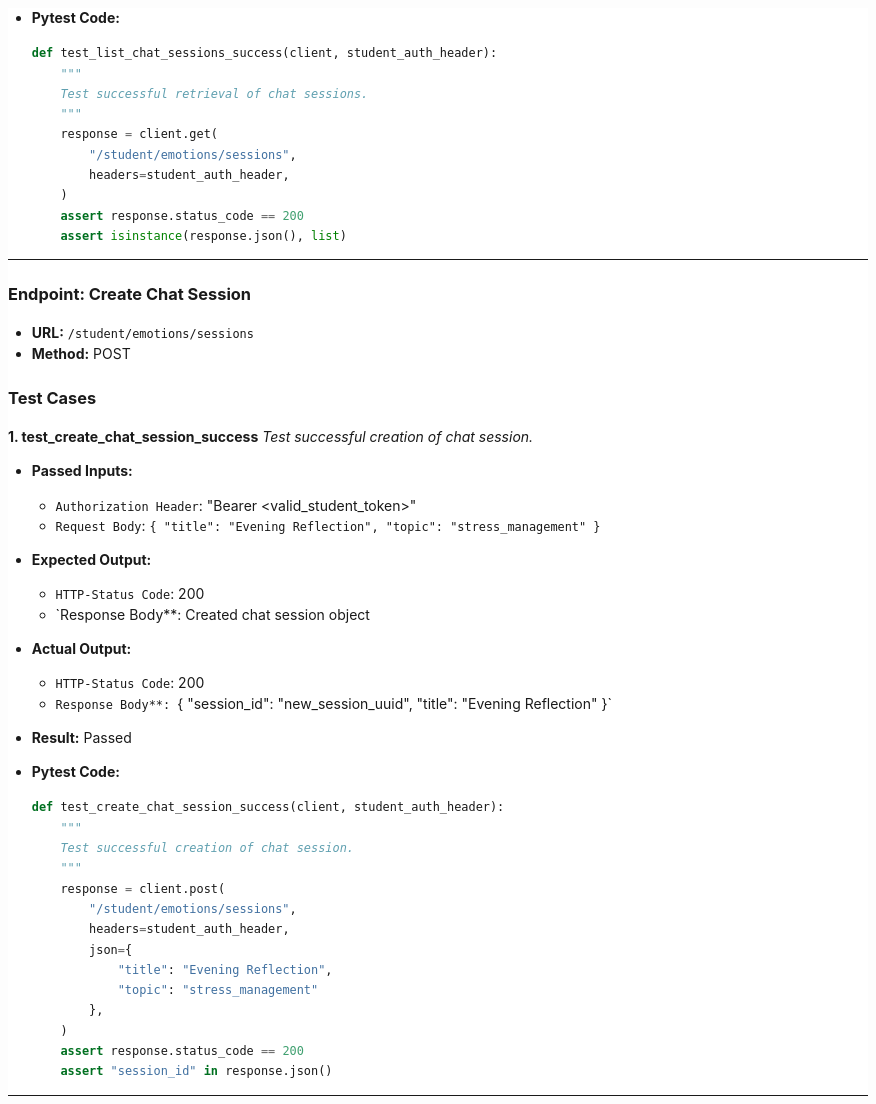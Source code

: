 - **Pytest Code:**
  ```python
  def test_list_chat_sessions_success(client, student_auth_header):
      """
      Test successful retrieval of chat sessions.
      """
      response = client.get(
          "/student/emotions/sessions",
          headers=student_auth_header,
      )
      assert response.status_code == 200
      assert isinstance(response.json(), list)
  ```

---

### Endpoint: Create Chat Session

- **URL:** `/student/emotions/sessions`
- **Method:** POST

### Test Cases

**1. test_create_chat_session_success** _Test successful creation of chat session._

- **Passed Inputs:**

  - `Authorization Header`: "Bearer <valid_student_token>"
  - `Request Body`: `{ "title": "Evening Reflection", "topic": "stress_management" }`

- **Expected Output:**

  - `HTTP-Status Code`: 200
  - `Response Body\*\*: Created chat session object

- **Actual Output:**

  - `HTTP-Status Code`: 200
  - `Response Body**: `{ "session_id": "new_session_uuid", "title": "Evening Reflection" }`

- **Result:** Passed

- **Pytest Code:**
  ```python
  def test_create_chat_session_success(client, student_auth_header):
      """
      Test successful creation of chat session.
      """
      response = client.post(
          "/student/emotions/sessions",
          headers=student_auth_header,
          json={
              "title": "Evening Reflection",
              "topic": "stress_management"
          },
      )
      assert response.status_code == 200
      assert "session_id" in response.json()
  ```

---